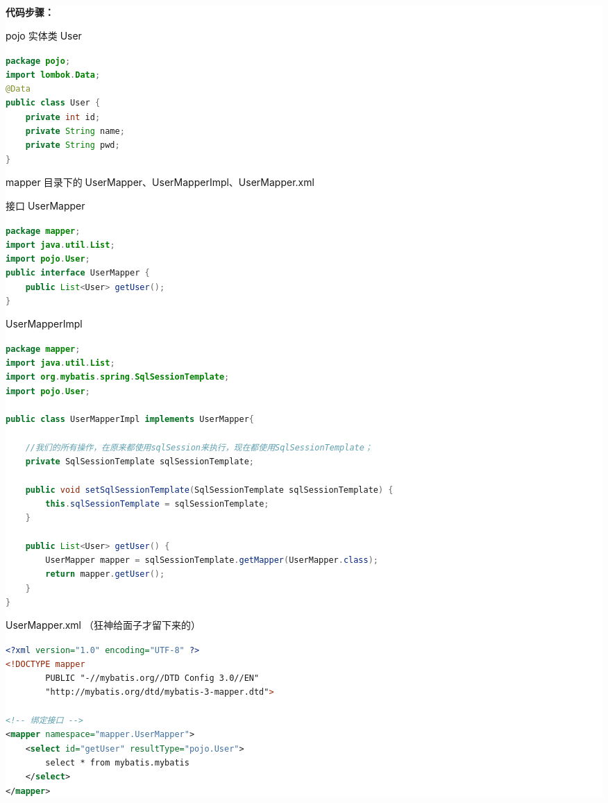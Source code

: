 **代码步骤：**

pojo 实体类 User

```java
package pojo;
import lombok.Data;
@Data
public class User {
	private int id;
	private String name;
	private String pwd;
}
```

mapper 目录下的 UserMapper、UserMapperImpl、UserMapper.xml

接口 UserMapper

```java
package mapper;
import java.util.List;
import pojo.User;
public interface UserMapper {
	public List<User> getUser();
}
```

UserMapperImpl

```java
package mapper;
import java.util.List;
import org.mybatis.spring.SqlSessionTemplate;
import pojo.User;

public class UserMapperImpl implements UserMapper{

	//我们的所有操作，在原来都使用sqlSession来执行，现在都使用SqlSessionTemplate；
	private SqlSessionTemplate sqlSessionTemplate;

	public void setSqlSessionTemplate(SqlSessionTemplate sqlSessionTemplate) {
		this.sqlSessionTemplate = sqlSessionTemplate;
	}

	public List<User> getUser() {
		UserMapper mapper = sqlSessionTemplate.getMapper(UserMapper.class);
		return mapper.getUser();
	}
}
```

UserMapper.xml （狂神给面子才留下来的）

```xml
<?xml version="1.0" encoding="UTF-8" ?>
<!DOCTYPE mapper
        PUBLIC "-//mybatis.org//DTD Config 3.0//EN"
        "http://mybatis.org/dtd/mybatis-3-mapper.dtd">

<!-- 绑定接口 -->
<mapper namespace="mapper.UserMapper">
	<select id="getUser" resultType="pojo.User">
		select * from mybatis.mybatis
	</select>
</mapper>
```
